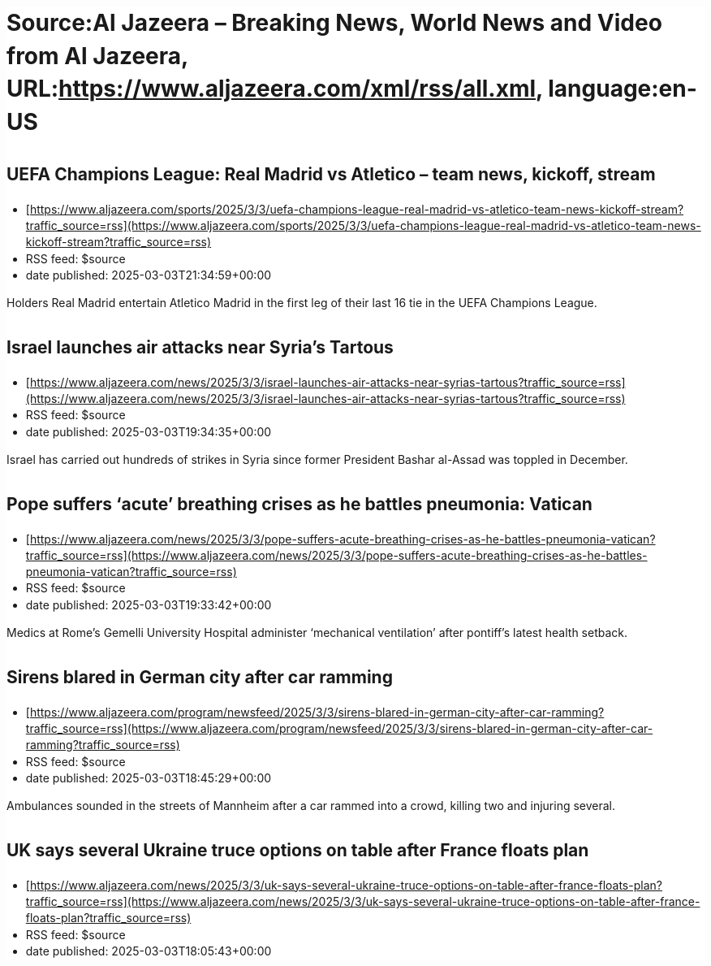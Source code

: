 # Source:Al Jazeera – Breaking News, World News and Video from Al Jazeera, URL:https://www.aljazeera.com/xml/rss/all.xml, language:en-US

## UEFA Champions League: Real Madrid vs Atletico – team news, kickoff, stream
 - [https://www.aljazeera.com/sports/2025/3/3/uefa-champions-league-real-madrid-vs-atletico-team-news-kickoff-stream?traffic_source=rss](https://www.aljazeera.com/sports/2025/3/3/uefa-champions-league-real-madrid-vs-atletico-team-news-kickoff-stream?traffic_source=rss)
 - RSS feed: $source
 - date published: 2025-03-03T21:34:59+00:00

Holders Real Madrid entertain Atletico Madrid in the first leg of their last 16 tie in the UEFA Champions League.

## Israel launches air attacks near Syria’s Tartous
 - [https://www.aljazeera.com/news/2025/3/3/israel-launches-air-attacks-near-syrias-tartous?traffic_source=rss](https://www.aljazeera.com/news/2025/3/3/israel-launches-air-attacks-near-syrias-tartous?traffic_source=rss)
 - RSS feed: $source
 - date published: 2025-03-03T19:34:35+00:00

Israel has carried out hundreds of strikes in Syria since former President Bashar al-Assad was toppled in December.

## Pope suffers ‘acute’ breathing crises as he battles pneumonia: Vatican
 - [https://www.aljazeera.com/news/2025/3/3/pope-suffers-acute-breathing-crises-as-he-battles-pneumonia-vatican?traffic_source=rss](https://www.aljazeera.com/news/2025/3/3/pope-suffers-acute-breathing-crises-as-he-battles-pneumonia-vatican?traffic_source=rss)
 - RSS feed: $source
 - date published: 2025-03-03T19:33:42+00:00

Medics at Rome’s Gemelli University Hospital administer ‘mechanical ventilation’ after pontiff’s latest health setback.

## Sirens blared in German city after car ramming
 - [https://www.aljazeera.com/program/newsfeed/2025/3/3/sirens-blared-in-german-city-after-car-ramming?traffic_source=rss](https://www.aljazeera.com/program/newsfeed/2025/3/3/sirens-blared-in-german-city-after-car-ramming?traffic_source=rss)
 - RSS feed: $source
 - date published: 2025-03-03T18:45:29+00:00

Ambulances sounded in the streets of Mannheim after a car rammed into a crowd, killing two and injuring several.

## UK says several Ukraine truce options on table after France floats plan
 - [https://www.aljazeera.com/news/2025/3/3/uk-says-several-ukraine-truce-options-on-table-after-france-floats-plan?traffic_source=rss](https://www.aljazeera.com/news/2025/3/3/uk-says-several-ukraine-truce-options-on-table-after-france-floats-plan?traffic_source=rss)
 - RSS feed: $source
 - date published: 2025-03-03T18:05:43+00:00
